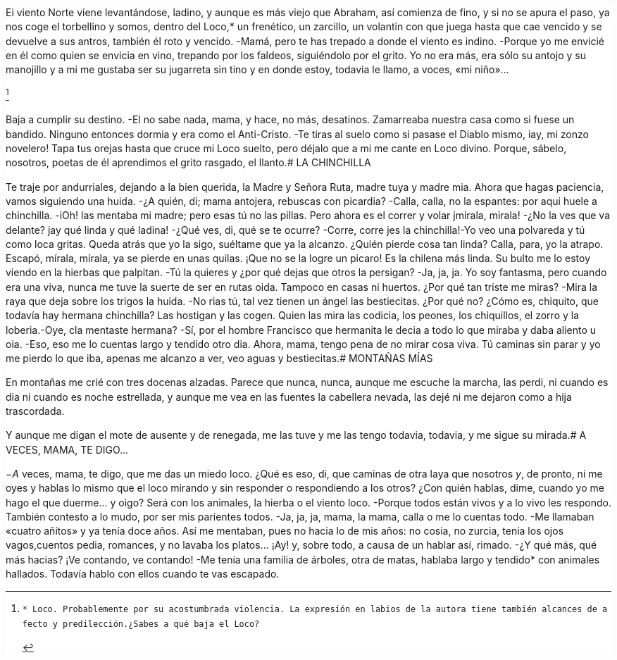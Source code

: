 Ei viento Norte viene levantándose, ladino, y aunque es más viejo que Abraham, así comienza de fino, y si no se apura el paso, ya nos coge el torbellino y somos, dentro del Loco,* un frenético, un zarcillo, un volantin con que juega hasta que cae vencido y se devuelve a sus antros, también él roto y vencido.
-Mamá, pero te has trepado a donde el viento es indino.
-Porque yo me envicié en él como quien se envicia en vino, trepando por los faldeos, siguiéndolo por el grito. Yo no era más, era sólo su antojo y su manojillo y a mi me gustaba ser su jugarreta sin tino y en donde estoy, todavia le llamo, a voces, «mi niño»...

[^0]
[^0]:    * Loco. Probablemente por su acostumbrada violencia. La expresión en labios de la autora tiene también alcances de afecto y predilección.¿Sabes a qué baja el Loco?
Baja a cumplir su destino.
-El no sabe nada, mama, y hace, no más, desatinos. Zamarreaba nuestra casa como si fuese un bandido. Ninguno entonces dormia y era como el Anti-Cristo.
-Te tiras al suelo como si pasase el Diablo mismo, iay, mi zonzo novelero! Tapa tus orejas hasta que cruce mi Loco suelto, pero déjalo que a mi me cante en Loco divino. Porque, sábelo, nosotros, poetas de él aprendimos el grito rasgado, el llanto.# LA CHINCHILLA 

Te traje por andurriales, dejando a la bien querida, la Madre y Señora Ruta, madre tuya y madre mia. Ahora que hagas paciencia, vamos siguiendo una huida.
-¿A quién, di; mama antojera, rebuscas con picardia?
-Calla, calla, no la espantes: por aqui huele a chinchilla.
-iOh! las mentaba mi madre; pero esas tú no las pillas. Pero ahora es el correr y volar jmirala, mirala!
-¿No la ves que va delante? jay qué linda y qué ladina!
-¿Qué ves, di, qué se te ocurre?
-Corre, corre jes la chinchilla!-Yo veo una polvareda y tú como loca gritas. Queda atrás que yo la sigo, suéltame que ya la alcanzo. ¿Quién pierde cosa tan linda? Calla, para, yo la atrapo. Escapó, mírala, mírala, ya se pierde en unas quilas. ¡Que no se la logre un picaro! Es la chilena más linda. Su bulto me lo estoy viendo en la hierbas que palpitan.
-Tú la quieres y ¿por qué dejas que otros la persigan?
-Ja, ja, ja. Yo soy fantasma, pero cuando era una viva, nunca me tuve la suerte de ser en rutas oida. Tampoco en casas ni huertos. ¿Por qué tan triste me miras?
-Mira la raya que deja sobre los trigos la huida.
-No rias tú, tal vez tienen un ángel las bestiecitas. ¿Por qué no? ¿Cómo es, chiquito, que todavía hay hermana chinchilla? Las hostigan y las cogen. Quien las mira las codicia, los peones, los chiquillos, el zorro y la loberia.-Oye, cla mentaste hermana?
-Sí, por el hombre Francisco que hermanita le decia a todo lo que miraba y daba aliento u oia.
-Eso, eso me lo cuentas largo y tendido otro dia. Ahora, mama, tengo pena de no mirar cosa viva. Tú caminas sin parar y yo me pierdo lo que iba, apenas me alcanzo a ver, veo aguas y bestiecitas.# MONTAÑAS MÍAS 

En montañas me crié con tres docenas alzadas. Parece que nunca, nunca, aunque me escuche la marcha, las perdi, ni cuando es dia ni cuando es noche estrellada, y aunque me vea en las fuentes la cabellera nevada, las dejé ni me dejaron como a hija trascordada.

Y aunque me digan el mote de ausente y de renegada, me las tuve y me las tengo todavia, todavia, y me sigue su mirada.# A VECES, MAMA, TE DIGO... 

$-A$ veces, mama, te digo, que me das un miedo loco. ¿Qué es eso, di, que caminas de otra laya que nosotros $y$, de pronto, ni me oyes y hablas lo mismo que el loco mirando y sin responder o respondiendo a los otros? ¿Con quién hablas, dime, cuando yo me hago el que duerme... y oigo? Será con los animales, la hierba o el viento loco.
-Porque todos están vivos y a lo vivo les respondo. También contesto a lo mudo, por ser mis parientes todos.
-Ja, ja, ja, mama, la mama, calla o me lo cuentas todo.
-Me llamaban «cuatro añitos» y ya tenía doce años. Así me mentaban, pues no hacia lo de mis años: no cosia, no zurcia, tenia los ojos vagos,cuentos pedia, romances, y no lavaba los platos... ¡Ay! y, sobre todo, a causa de un hablar así, rimado.
-¿Y qué más, qué más hacias?
¡Ve contando, ve contando!
-Me tenía una familia de árboles, otra de matas, hablaba largo y tendido* con animales hallados. Todavía hablo con ellos cuando te vas escapado.


[^0]:    - Cruza-cruzando vale por «cruza que te cruza», expresión indicadora de la acción reiterada e intensa.(¡Qué bueno es en soledades que aparezca un Angel-ciervo!)
[^0]:    * Huemulillo, diminutivo poco usado de shuemul», voz araucana para el ciervo andino.los que duermen en sus cerros el sueño maravilloso que me han contado mis muertos. Yo he de llegar a dormir pronto de su sueño mismo que está doblado de paz, mucha paz y mucho olvido, allá donde yo vivia, donde rio y monte hicieron mi palabra y mi silencio y Coyote ni Coyote hielos ni hieles me dieron.
[^0]:    - Challar, voz quechua que designa a un árbol espinoso y de corteza amarilla.de pastos de trecho en trecho
[^0]:    * Tunal, palabra de escaso uso que designa el sitio que abundan las tunas.
[^0]:    - Diaguita, indigena cuya cultura se extendió desde la parte meridional de la provincia de Atacama hasta el sur de la provincia de Coquimbo, en Chile.Se paran, o siguen y arden, callan y laten enteros; y el soplo que yo les doy no les vale, de ser fuego...
[^0]:    * Radium. La autora, tan dada al empleo de voces qutóctonas, no desdeña latinismos como éste.los corazones sin peso, los tres del miedo ganados, los tres de noche indefensos.
[^0]:    * Coquimbo es la provincia donde termina por el sur el desierto de Chile. Designa también el puerto vecino de La Serena, capital de dicha provincia.
[^0]:    * Que en la noche hirió a mi Ciervo, referencia a la muerte de su sobrino Tin-Yin, ocurrida tràgicamente en Brasil el año 1943.Pedrisco ni piedra hondeada del Cain color de infierno, ni la flecha envenenada te den muerte que le dieron. No duermas como él dormia, fiados alma y alientos.
[^0]:    * Contrada, arcaísmo que designa una región o lugar.Bajan, bajan, bajan en vertical a pastos acostumbrados. Oyelas en vez de hablar, mira y no grites, mi niño... no te pierdas su pasada. Ahora se oye un poco más; es que divisan sus playas...
[^0]:    * Largo y tendido, locución popular para indicar la realización morosa y cómoda de una acción# ANIMALES 
[^0]:    * Peralillo, caserío situado a 6 km . al este de Vicuña, sobre el valle de Elqui. La Unión, nombre antiguo del pueblo Pisco-Elqui, sobre el mismo valle.como quien hace el recuento, y los que faltaban ya acuden, con o sin cuerpo, con repechos y jadeados, con derrotas y denuedos.
[^0]:    - Huasada, conjunto de huasos, campesinos típicos de Chile, especialmente en su zona central.# TORDOS 
[^0]:    - Ocoa, localidad sobre el valle del Aconcagua medio, especialmente apta para el cultivo de la palmas.y el tocar, y otros bizquean hasta en tocando y en viendo y éstos pierden la fiesta.
[^0]:    - Cebrea, neologismo de acebras, probablemente en su acepción de cabra montes.el que tras de las nubes
[^0]:    - Mollacas, arbusto común en Chile, con extremos volubles, flores blancas y frutos comestibles.apenas si ellos las miran como si fueran madrastras.
[^0]:    * Cristianas, equivalente a personas humanas.-Oye, yo me sé los pájaros, me los hallo porque... cantan. No te digo lo demás, porque de todo te espantas.
[^0]:    * Topa-topa, nombre mapuche de varias especies del género Ceiceolaria. Planta con flores amarillas vistosas que crecen en los terrenos arenosos de las laderas de los cerros.
[^0]:    - Haya en la acepción arcaica de «tenga».la cogió, la lleva y manda para que no la detengan la tormenta, la nevada, el torrente, la pedrera y el rodado que la alcanza...
[^0]:    * Curanto, guiso de mariscos, carnes y legumbres, cocidas sobre piedras calientes. Se prepara especialmente en Chiloé, en el Sur de Chile.A pesar de tiempos duros y Padrenuestros que fallan, hacienda o rancho responden al grito o a las palmadas. ¡Bendito el Dios que está vivo y abaja tranqueras altas y la cara del disco de oro que acude como llamada trayendo la taza humeante que a los hambrientos alarga!
[^0]:    * Pillán. Uno de los dioses de los indígenas.Cada uno de nosotros
[^0]:    * El refrán dice: «Menos averigua Dios y perdona».ay, mama, te vas perdiendo!
[^0]:    * Popular, en el sentido de «obedece y no repliques».-A que tú no puedes, no, ir quebrando las castañas.
[^0]:    * Referencia a Isabel Riquzlme, madre del héroe máximo de la independencia de Chile, Bernardo O'Higgins.cruzaremos sin pararnos